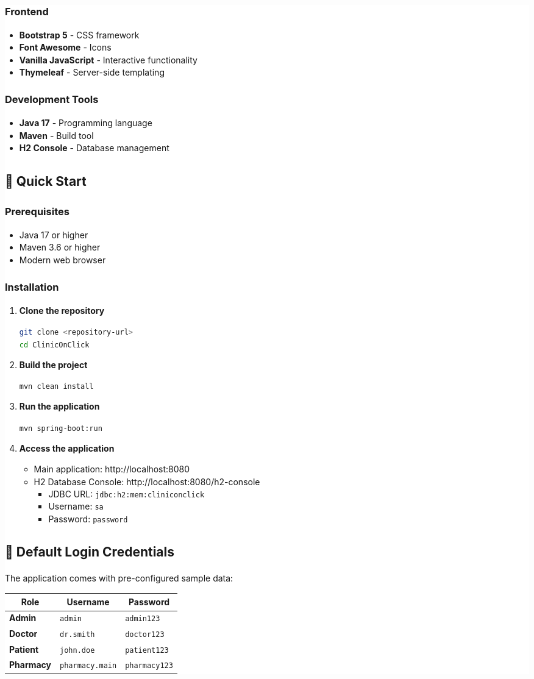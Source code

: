 ### Frontend
- **Bootstrap 5** - CSS framework
- **Font Awesome** - Icons
- **Vanilla JavaScript** - Interactive functionality
- **Thymeleaf** - Server-side templating

### Development Tools
- **Java 17** - Programming language
- **Maven** - Build tool
- **H2 Console** - Database management

## 🚀 Quick Start

### Prerequisites
- Java 17 or higher
- Maven 3.6 or higher
- Modern web browser

### Installation

1. **Clone the repository**
   ```bash
   git clone <repository-url>
   cd ClinicOnClick
   ```

2. **Build the project**
   ```bash
   mvn clean install
   ```

3. **Run the application**
   ```bash
   mvn spring-boot:run
   ```

4. **Access the application**
   - Main application: http://localhost:8080
   - H2 Database Console: http://localhost:8080/h2-console
     - JDBC URL: `jdbc:h2:mem:cliniconclick`
     - Username: `sa`
     - Password: `password`

## 🔑 Default Login Credentials

The application comes with pre-configured sample data:

| Role | Username | Password |
|------|----------|----------|
| **Admin** | `admin` | `admin123` |
| **Doctor** | `dr.smith` | `doctor123` |
| **Patient** | `john.doe` | `patient123` |
| **Pharmacy** | `pharmacy.main` | `pharmacy123` |
